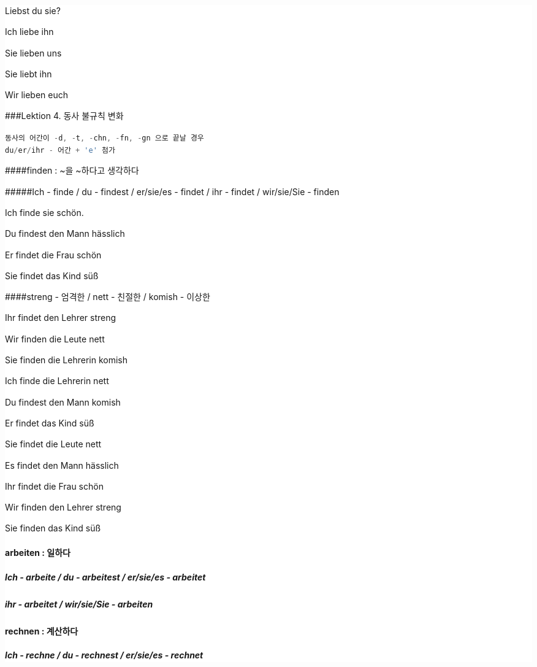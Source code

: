 Liebst du sie?

Ich liebe ihn

Sie lieben uns

Sie liebt ihn

Wir lieben euch



###Lektion 4.  동사 불규칙 변화

```swift
동사의 어간이 -d, -t, -chn, -fn, -gn 으로 끝날 경우
du/er/ihr - 어간 + 'e' 첨가
```

####finden : ~을 ~하다고 생각하다

#####Ich - finde	/	du - findest	/	er/sie/es - findet	/	ihr - findet	/	wir/sie/Sie - finden

Ich finde sie schön.

Du findest den Mann hässlich

Er findet die Frau schön

Sie findet das Kind süß

####streng - 엄격한	/	nett - 친절한	/	komish - 이상한

Ihr findet den Lehrer streng

Wir finden die Leute nett

Sie finden die Lehrerin komish

Ich finde die Lehrerin nett

Du findest den Mann komish

Er findet das Kind süß

Sie findet die Leute nett

Es findet den Mann hässlich

Ihr findet die Frau schön

Wir finden den Lehrer streng

Sie finden das Kind süß

#### arbeiten : 일하다

##### Ich - arbeite	/	du - arbeitest	/	er/sie/es - arbeitet

##### ihr - arbeitet	/	wir/sie/Sie - arbeiten

#### rechnen : 계산하다

##### Ich - rechne	/	du - rechnest	/	er/sie/es - rechnet
